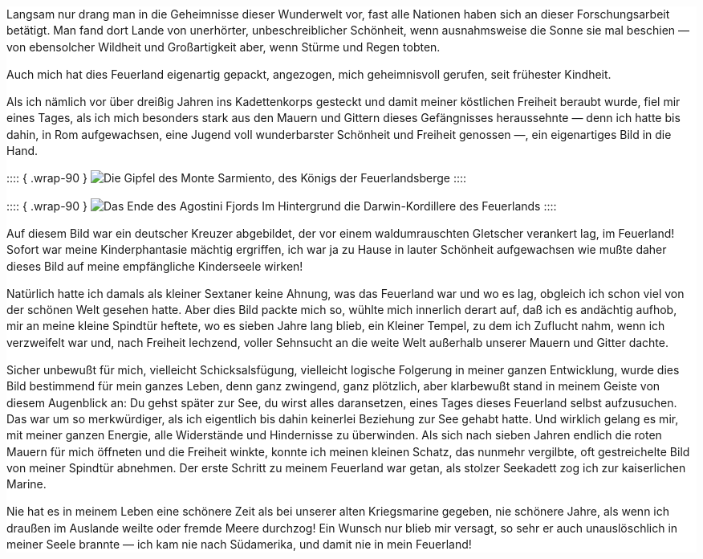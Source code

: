 Langsam nur drang man in die Geheimnisse dieser Wunderwelt vor, fast alle
Nationen haben sich an dieser Forschungsarbeit betätigt. Man fand dort Lande von
unerhörter, unbeschreiblicher Schönheit, wenn ausnahmsweise die Sonne sie mal
beschien — von ebensolcher Wildheit und Großartigkeit aber, wenn Stürme und
Regen tobten.

Auch mich hat dies Feuerland eigenartig gepackt, angezogen, mich geheimnisvoll
gerufen, seit frühester Kindheit. 

Als ich nämlich vor über dreißig Jahren ins Kadettenkorps gesteckt und damit
meiner köstlichen Freiheit beraubt wurde, fiel mir eines Tages, als ich mich
besonders stark aus den Mauern und Gittern dieses Gefängnisses heraussehnte —
denn ich hatte bis dahin, in Rom aufgewachsen, eine Jugend voll wunderbarster
Schönheit und Freiheit genossen —, ein eigenartiges Bild in die Hand.

:::: { .wrap-90  }
![Die Gipfel des Monte Sarmiento, des Königs der Feuerlandsberge](Silberkondor_160.jpg "Die Gipfel des Monte Sarmiento, des Königs der Feuerlandsberge")
::::

:::: { .wrap-90  }
![Das Ende des Agostini Fjords <small>Im Hintergrund die Darwin-Kordillere des Feuerlands</small>](Silberkondor_161.jpg "Das Ende des Agostini Fjords <small>Im Hintergrund die Darwin-Kordillere des Feuerlands</small>")
::::

Auf diesem Bild war ein deutscher Kreuzer abgebildet, der vor einem
waldumrauschten Gletscher verankert lag, im Feuerland! Sofort war meine
Kinderphantasie mächtig ergriffen, ich war ja zu Hause in lauter Schönheit
aufgewachsen wie mußte daher dieses Bild auf meine empfängliche Kinderseele
wirken!

Natürlich hatte ich damals als kleiner Sextaner keine Ahnung, was das Feuerland
war und wo es lag, obgleich ich schon viel von der schönen Welt gesehen hatte.
Aber dies Bild packte mich so, wühlte mich innerlich derart auf, daß ich es
andächtig aufhob, mir an meine kleine Spindtür heftete, wo es sieben Jahre lang
blieb, ein Kleiner Tempel, zu dem ich Zuflucht nahm, wenn ich verzweifelt war
und, nach Freiheit lechzend, voller Sehnsucht an die weite Welt außerhalb
unserer Mauern und Gitter dachte.

Sicher unbewußt für mich, vielleicht Schicksalsfügung, vielleicht logische
Folgerung in meiner ganzen Entwicklung, wurde dies Bild bestimmend für mein
ganzes Leben, denn ganz zwingend, ganz plötzlich, aber klarbewußt stand in
meinem Geiste von diesem Augenblick an: Du gehst später zur See, du wirst alles
daransetzen, eines Tages dieses Feuerland selbst aufzusuchen. Das war um so
merkwürdiger, als ich eigentlich bis dahin keinerlei Beziehung zur See gehabt
hatte. Und wirklich gelang es mir, mit meiner ganzen Energie, alle Widerstände
und Hindernisse zu überwinden. Als sich nach sieben Jahren endlich die roten
Mauern für mich öffneten und die Freiheit winkte, konnte ich meinen kleinen
Schatz, das nunmehr vergilbte, oft gestreichelte Bild von meiner Spindtür
abnehmen. Der erste Schritt zu meinem Feuerland war getan, als stolzer Seekadett
zog ich zur kaiserlichen Marine. 

Nie hat es in meinem Leben eine schönere Zeit als bei unserer alten Kriegsmarine
gegeben, nie schönere Jahre, als wenn ich draußen im Auslande weilte oder fremde
Meere durchzog! Ein Wunsch nur blieb mir versagt, so sehr er auch unauslöschlich
in meiner Seele brannte — ich kam nie nach Südamerika, und damit nie in mein
Feuerland! 
 